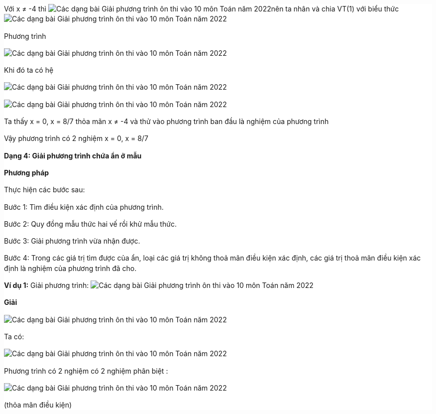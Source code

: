 Với x ≠ -4 thì ![Các dạng bài Giải phương trình ôn thi vào 10 môn Toán năm 2022](https://vietjack.com/tai-lieu-mon-toan/images/cac-dang-bai-giai-phuong-trinh-on-thi-vao-10-mon-toan-nam-2021-13060.png)nên ta nhân và chia VT(1) với biểu thức ![Các dạng bài Giải phương trình ôn thi vào 10 môn Toán năm 2022](https://vietjack.com/tai-lieu-mon-toan/images/cac-dang-bai-giai-phuong-trinh-on-thi-vao-10-mon-toan-nam-2021-13061.png)

Phương trình 

![Các dạng bài Giải phương trình ôn thi vào 10 môn Toán năm 2022](https://vietjack.com/tai-lieu-mon-toan/images/cac-dang-bai-giai-phuong-trinh-on-thi-vao-10-mon-toan-nam-2021-13062.png)

Khi đó ta có hệ

![Các dạng bài Giải phương trình ôn thi vào 10 môn Toán năm 2022](https://vietjack.com/tai-lieu-mon-toan/images/cac-dang-bai-giai-phuong-trinh-on-thi-vao-10-mon-toan-nam-2021-13063.png)

![Các dạng bài Giải phương trình ôn thi vào 10 môn Toán năm 2022](https://vietjack.com/tai-lieu-mon-toan/images/cac-dang-bai-giai-phuong-trinh-on-thi-vao-10-mon-toan-nam-2021-13064.png)

Ta thấy x = 0, x = 8/7 thỏa mãn x ≠ -4 và thử vào phương trình ban đầu là nghiệm của phương trình

Vậy phương trình có 2 nghiệm x = 0, x = 8/7

  


  


  


**Dạng 4: Giải phương trình chứa ẩn ở mẫu**

**Phương pháp**

Thực hiện các bước sau:

Bước 1: Tìm điều kiện xác định của phương trình.

Bước 2: Quy đồng mẫu thức hai vế rồi khử mẫu thức.

Bước 3: Giải phương trình vừa nhận được.

Bước 4: Trong các giá trị tìm được của ẩn, loại các giá trị không thoả mãn điều kiện xác định, các giá trị thoả mãn điều kiện xác định là nghiệm của phương trình đã cho.

**Ví dụ 1:** Giải phương trình: ![Các dạng bài Giải phương trình ôn thi vào 10 môn Toán năm 2022](https://vietjack.com/tai-lieu-mon-toan/images/cac-dang-bai-giai-phuong-trinh-on-thi-vao-10-mon-toan-nam-2021-13065.png)

**Giải**

![Các dạng bài Giải phương trình ôn thi vào 10 môn Toán năm 2022](https://vietjack.com/tai-lieu-mon-toan/images/cac-dang-bai-giai-phuong-trinh-on-thi-vao-10-mon-toan-nam-2021-13066.png)

Ta có:

![Các dạng bài Giải phương trình ôn thi vào 10 môn Toán năm 2022](https://vietjack.com/tai-lieu-mon-toan/images/cac-dang-bai-giai-phuong-trinh-on-thi-vao-10-mon-toan-nam-2021-13068.png)

Phương trình có 2 nghiệm có 2 nghiệm phân biệt :

![Các dạng bài Giải phương trình ôn thi vào 10 môn Toán năm 2022](https://vietjack.com/tai-lieu-mon-toan/images/cac-dang-bai-giai-phuong-trinh-on-thi-vao-10-mon-toan-nam-2021-13069.png)

(thỏa mãn điều kiện)
